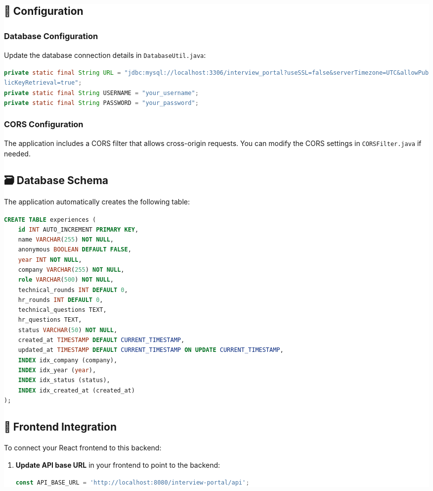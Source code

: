 ## 🔧 Configuration

### Database Configuration

Update the database connection details in `DatabaseUtil.java`:

```java
private static final String URL = "jdbc:mysql://localhost:3306/interview_portal?useSSL=false&serverTimezone=UTC&allowPublicKeyRetrieval=true";
private static final String USERNAME = "your_username";
private static final String PASSWORD = "your_password";
```

### CORS Configuration

The application includes a CORS filter that allows cross-origin requests. You can modify the CORS settings in `CORSFilter.java` if needed.

## 🗃️ Database Schema

The application automatically creates the following table:

```sql
CREATE TABLE experiences (
    id INT AUTO_INCREMENT PRIMARY KEY,
    name VARCHAR(255) NOT NULL,
    anonymous BOOLEAN DEFAULT FALSE,
    year INT NOT NULL,
    company VARCHAR(255) NOT NULL,
    role VARCHAR(500) NOT NULL,
    technical_rounds INT DEFAULT 0,
    hr_rounds INT DEFAULT 0,
    technical_questions TEXT,
    hr_questions TEXT,
    status VARCHAR(50) NOT NULL,
    created_at TIMESTAMP DEFAULT CURRENT_TIMESTAMP,
    updated_at TIMESTAMP DEFAULT CURRENT_TIMESTAMP ON UPDATE CURRENT_TIMESTAMP,
    INDEX idx_company (company),
    INDEX idx_year (year),
    INDEX idx_status (status),
    INDEX idx_created_at (created_at)
);
```

## 🔗 Frontend Integration

To connect your React frontend to this backend:

1. **Update API base URL** in your frontend to point to the backend:
   ```javascript
   const API_BASE_URL = 'http://localhost:8080/interview-portal/api';
   ```
